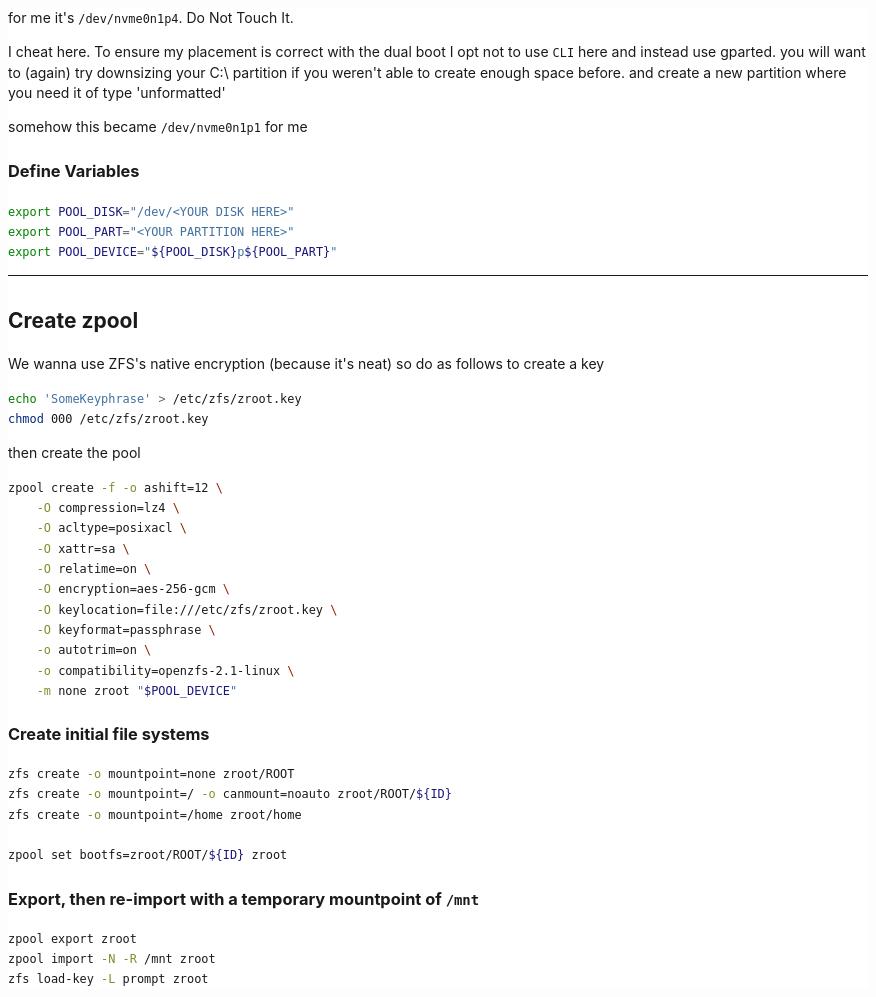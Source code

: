 for me it's `/dev/nvme0n1p4`. Do Not Touch It. 

I cheat here. To ensure my placement is correct with the dual boot I opt not to use `CLI` here and instead use gparted. you will want to (again) try downsizing your C:\ partition if you weren't able to create enough space before. and create a new partition where you need it of type 'unformatted'

somehow this became `/dev/nvme0n1p1` for me
### Define Variables

```bash
export POOL_DISK="/dev/<YOUR DISK HERE>"
export POOL_PART="<YOUR PARTITION HERE>"
export POOL_DEVICE="${POOL_DISK}p${POOL_PART}"
```

---
## Create zpool

We wanna use ZFS's native encryption (because it's neat) so do as follows to create a key

```bash
echo 'SomeKeyphrase' > /etc/zfs/zroot.key
chmod 000 /etc/zfs/zroot.key
```

then create the pool

```bash
zpool create -f -o ashift=12 \
    -O compression=lz4 \
    -O acltype=posixacl \
    -O xattr=sa \
    -O relatime=on \
    -O encryption=aes-256-gcm \
    -O keylocation=file:///etc/zfs/zroot.key \
    -O keyformat=passphrase \
    -o autotrim=on \
    -o compatibility=openzfs-2.1-linux \
    -m none zroot "$POOL_DEVICE"
```

### Create initial file systems

```bash
zfs create -o mountpoint=none zroot/ROOT
zfs create -o mountpoint=/ -o canmount=noauto zroot/ROOT/${ID}
zfs create -o mountpoint=/home zroot/home

zpool set bootfs=zroot/ROOT/${ID} zroot
```

### Export, then re-import with a temporary mountpoint of `/mnt`

```bash
zpool export zroot
zpool import -N -R /mnt zroot
zfs load-key -L prompt zroot
```
